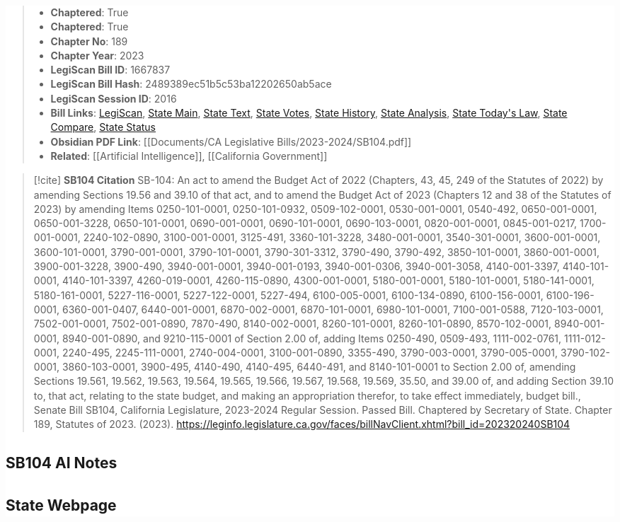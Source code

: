 >- **Chaptered**: True
>- **Chaptered**: True
>- **Chapter No**: 189
>- **Chapter Year**: 2023
>- **LegiScan Bill ID**: 1667837
>- **LegiScan Bill Hash**: 2489389ec51b5c53ba12202650ab5ace
>- **LegiScan Session ID**: 2016
>- **Bill Links**: [LegiScan](https://legiscan.com/CA/bill/SB104/2023), [State Main](https://leginfo.legislature.ca.gov/faces/billNavClient.xhtml?bill_id=202320240SB104), [State Text](https://leginfo.legislature.ca.gov/faces/billTextClient.xhtml?bill_id=202320240SB104), [State Votes](https://leginfo.legislature.ca.gov/faces/billVotesClient.xhtml?bill_id=202320240SB104), [State History](https://leginfo.legislature.ca.gov/faces/billHistoryClient.xhtml?bill_id=202320240SB104), [State Analysis](https://leginfo.legislature.ca.gov/faces/billAnalysisClient.xhtml?bill_id=202320240SB104), [State Today's Law](https://leginfo.legislature.ca.gov/faces/billCompareClient.xhtml?bill_id=202320240SB104&showamends=false), [State Compare](https://leginfo.legislature.ca.gov/faces/billVersionsCompareClient.xhtml?bill_id=202320240SB104), [State Status](https://leginfo.legislature.ca.gov/faces/billStatusClient.xhtml?bill_id=202320240SB104)
>- **Obsidian PDF Link**: [[Documents/CA Legislative Bills/2023-2024/SB104.pdf]]
>- **Related**: [[Artificial Intelligence]], [[California Government]]

>[!cite] **SB104 Citation**
> SB-104: An act to amend the Budget Act of 2022 (Chapters, 43, 45, 249 of the Statutes of 2022) by amending Sections 19.56 and 39.10 of that act, and to amend the Budget Act of 2023 (Chapters 12 and 38 of the Statutes of 2023) by amending Items 0250-101-0001, 0250-101-0932, 0509-102-0001, 0530-001-0001, 0540-492, 0650-001-0001, 0650-001-3228, 0650-101-0001, 0690-001-0001, 0690-101-0001, 0690-103-0001, 0820-001-0001, 0845-001-0217, 1700-001-0001, 2240-102-0890, 3100-001-0001, 3125-491, 3360-101-3228, 3480-001-0001, 3540-301-0001, 3600-001-0001, 3600-101-0001, 3790-001-0001, 3790-101-0001, 3790-301-3312, 3790-490, 3790-492, 3850-101-0001, 3860-001-0001, 3900-001-3228, 3900-490, 3940-001-0001, 3940-001-0193, 3940-001-0306, 3940-001-3058, 4140-001-3397, 4140-101-0001, 4140-101-3397, 4260-019-0001, 4260-115-0890, 4300-001-0001, 5180-001-0001, 5180-101-0001, 5180-141-0001, 5180-161-0001, 5227-116-0001, 5227-122-0001, 5227-494, 6100-005-0001, 6100-134-0890, 6100-156-0001, 6100-196-0001, 6360-001-0407, 6440-001-0001, 6870-002-0001, 6870-101-0001, 6980-101-0001, 7100-001-0588, 7120-103-0001, 7502-001-0001, 7502-001-0890, 7870-490, 8140-002-0001, 8260-101-0001, 8260-101-0890, 8570-102-0001, 8940-001-0001, 8940-001-0890, and 9210-115-0001 of Section 2.00 of, adding Items 0250-490, 0509-493, 1111-002-0761, 1111-012-0001, 2240-495, 2245-111-0001, 2740-004-0001, 3100-001-0890, 3355-490, 3790-003-0001, 3790-005-0001, 3790-102-0001, 3860-103-0001, 3900-495, 4140-490, 4140-495, 6440-491, and 8140-101-0001 to Section 2.00 of, amending Sections 19.561, 19.562, 19.563, 19.564, 19.565, 19.566, 19.567, 19.568, 19.569, 35.50, and 39.00 of, and adding Section 39.10 to, that act, relating to the state budget, and making an appropriation therefor, to take effect immediately, budget bill., Senate Bill SB104, California Legislature, 2023-2024 Regular Session. Passed Bill. Chaptered by Secretary of State. Chapter 189, Statutes of 2023. (2023). https://leginfo.legislature.ca.gov/faces/billNavClient.xhtml?bill_id=202320240SB104


## SB104 AI Notes



## State Webpage

<iframe src="https://leginfo.legislature.ca.gov/faces/billNavClient.xhtml?bill_id=202320240SB104" allow="fullscreen" allowfullscreen="" style="height: 100%;width:100%;aspect-ratio: 16/ 10;"</iframe>
